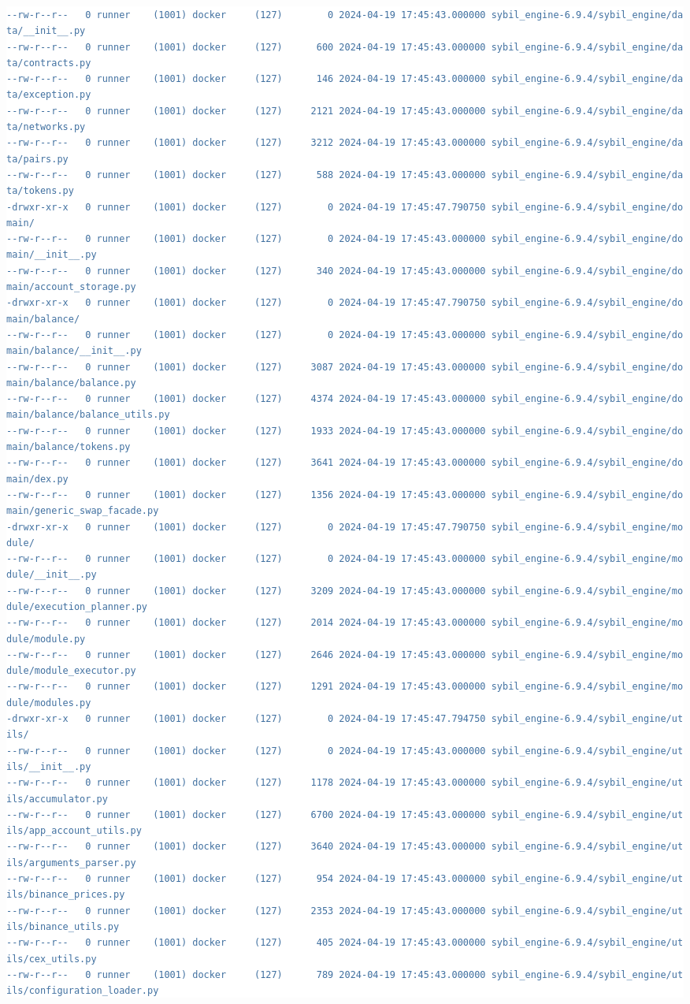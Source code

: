 ```diff
--rw-r--r--   0 runner    (1001) docker     (127)        0 2024-04-19 17:45:43.000000 sybil_engine-6.9.4/sybil_engine/data/__init__.py
--rw-r--r--   0 runner    (1001) docker     (127)      600 2024-04-19 17:45:43.000000 sybil_engine-6.9.4/sybil_engine/data/contracts.py
--rw-r--r--   0 runner    (1001) docker     (127)      146 2024-04-19 17:45:43.000000 sybil_engine-6.9.4/sybil_engine/data/exception.py
--rw-r--r--   0 runner    (1001) docker     (127)     2121 2024-04-19 17:45:43.000000 sybil_engine-6.9.4/sybil_engine/data/networks.py
--rw-r--r--   0 runner    (1001) docker     (127)     3212 2024-04-19 17:45:43.000000 sybil_engine-6.9.4/sybil_engine/data/pairs.py
--rw-r--r--   0 runner    (1001) docker     (127)      588 2024-04-19 17:45:43.000000 sybil_engine-6.9.4/sybil_engine/data/tokens.py
-drwxr-xr-x   0 runner    (1001) docker     (127)        0 2024-04-19 17:45:47.790750 sybil_engine-6.9.4/sybil_engine/domain/
--rw-r--r--   0 runner    (1001) docker     (127)        0 2024-04-19 17:45:43.000000 sybil_engine-6.9.4/sybil_engine/domain/__init__.py
--rw-r--r--   0 runner    (1001) docker     (127)      340 2024-04-19 17:45:43.000000 sybil_engine-6.9.4/sybil_engine/domain/account_storage.py
-drwxr-xr-x   0 runner    (1001) docker     (127)        0 2024-04-19 17:45:47.790750 sybil_engine-6.9.4/sybil_engine/domain/balance/
--rw-r--r--   0 runner    (1001) docker     (127)        0 2024-04-19 17:45:43.000000 sybil_engine-6.9.4/sybil_engine/domain/balance/__init__.py
--rw-r--r--   0 runner    (1001) docker     (127)     3087 2024-04-19 17:45:43.000000 sybil_engine-6.9.4/sybil_engine/domain/balance/balance.py
--rw-r--r--   0 runner    (1001) docker     (127)     4374 2024-04-19 17:45:43.000000 sybil_engine-6.9.4/sybil_engine/domain/balance/balance_utils.py
--rw-r--r--   0 runner    (1001) docker     (127)     1933 2024-04-19 17:45:43.000000 sybil_engine-6.9.4/sybil_engine/domain/balance/tokens.py
--rw-r--r--   0 runner    (1001) docker     (127)     3641 2024-04-19 17:45:43.000000 sybil_engine-6.9.4/sybil_engine/domain/dex.py
--rw-r--r--   0 runner    (1001) docker     (127)     1356 2024-04-19 17:45:43.000000 sybil_engine-6.9.4/sybil_engine/domain/generic_swap_facade.py
-drwxr-xr-x   0 runner    (1001) docker     (127)        0 2024-04-19 17:45:47.790750 sybil_engine-6.9.4/sybil_engine/module/
--rw-r--r--   0 runner    (1001) docker     (127)        0 2024-04-19 17:45:43.000000 sybil_engine-6.9.4/sybil_engine/module/__init__.py
--rw-r--r--   0 runner    (1001) docker     (127)     3209 2024-04-19 17:45:43.000000 sybil_engine-6.9.4/sybil_engine/module/execution_planner.py
--rw-r--r--   0 runner    (1001) docker     (127)     2014 2024-04-19 17:45:43.000000 sybil_engine-6.9.4/sybil_engine/module/module.py
--rw-r--r--   0 runner    (1001) docker     (127)     2646 2024-04-19 17:45:43.000000 sybil_engine-6.9.4/sybil_engine/module/module_executor.py
--rw-r--r--   0 runner    (1001) docker     (127)     1291 2024-04-19 17:45:43.000000 sybil_engine-6.9.4/sybil_engine/module/modules.py
-drwxr-xr-x   0 runner    (1001) docker     (127)        0 2024-04-19 17:45:47.794750 sybil_engine-6.9.4/sybil_engine/utils/
--rw-r--r--   0 runner    (1001) docker     (127)        0 2024-04-19 17:45:43.000000 sybil_engine-6.9.4/sybil_engine/utils/__init__.py
--rw-r--r--   0 runner    (1001) docker     (127)     1178 2024-04-19 17:45:43.000000 sybil_engine-6.9.4/sybil_engine/utils/accumulator.py
--rw-r--r--   0 runner    (1001) docker     (127)     6700 2024-04-19 17:45:43.000000 sybil_engine-6.9.4/sybil_engine/utils/app_account_utils.py
--rw-r--r--   0 runner    (1001) docker     (127)     3640 2024-04-19 17:45:43.000000 sybil_engine-6.9.4/sybil_engine/utils/arguments_parser.py
--rw-r--r--   0 runner    (1001) docker     (127)      954 2024-04-19 17:45:43.000000 sybil_engine-6.9.4/sybil_engine/utils/binance_prices.py
--rw-r--r--   0 runner    (1001) docker     (127)     2353 2024-04-19 17:45:43.000000 sybil_engine-6.9.4/sybil_engine/utils/binance_utils.py
--rw-r--r--   0 runner    (1001) docker     (127)      405 2024-04-19 17:45:43.000000 sybil_engine-6.9.4/sybil_engine/utils/cex_utils.py
--rw-r--r--   0 runner    (1001) docker     (127)      789 2024-04-19 17:45:43.000000 sybil_engine-6.9.4/sybil_engine/utils/configuration_loader.py
```